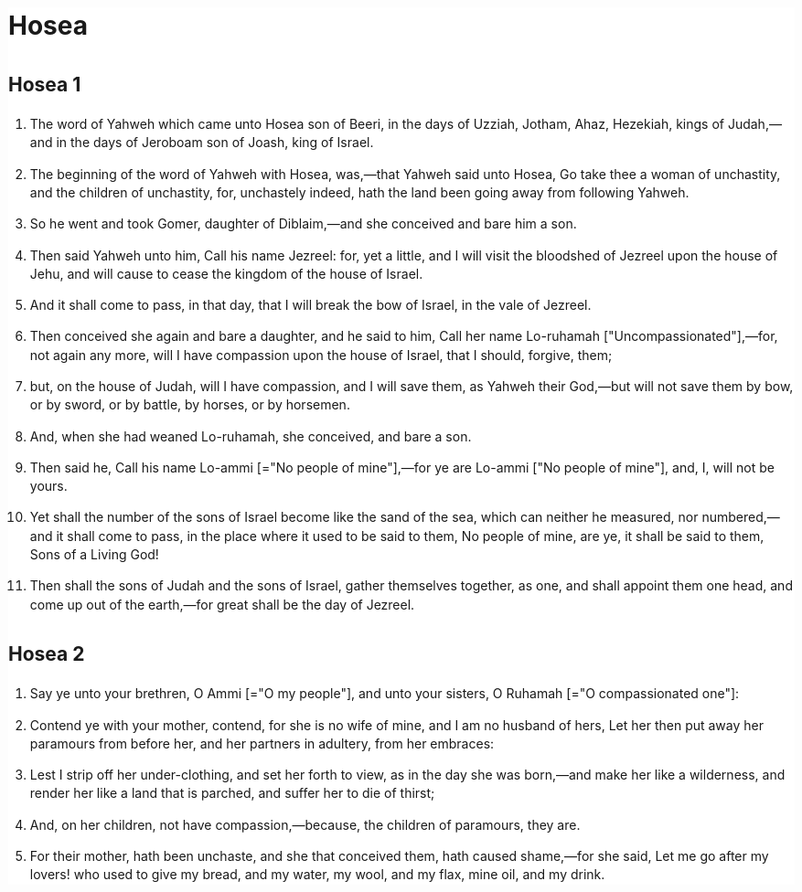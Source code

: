# Hosea

## Hosea 1

1. The word of Yahweh which came unto Hosea son of Beeri, in the days of Uzziah, Jotham, Ahaz, Hezekiah, kings of Judah,—and in the days of Jeroboam son of Joash, king of Israel. 

2.  The beginning of the word of Yahweh with Hosea, was,—that Yahweh said unto Hosea, Go take thee a woman of unchastity, and the children of unchastity, for, unchastely indeed, hath the land been going away from following Yahweh.

3. So he went and took Gomer, daughter of Diblaim,—and she conceived and bare him a son.

4. Then said Yahweh unto him, Call his name Jezreel: for, yet a little, and I will visit the bloodshed of Jezreel upon the house of Jehu, and will cause to cease the kingdom of the house of Israel.

5. And it shall come to pass, in that day, that I will break the bow of Israel, in the vale of Jezreel.

6. Then conceived she again and bare a daughter, and he said to him, Call her name Lo-ruhamah ["Uncompassionated"],—for, not again any more, will I have compassion upon the house of Israel, that I should, forgive, them;

7. but, on the house of Judah, will I have compassion, and I will save them, as Yahweh their God,—but will not save them by bow, or by sword, or by battle, by horses, or by horsemen. 

8.  And, when she had weaned Lo-ruhamah, she conceived, and bare a son.

9. Then said he, Call his name Lo-ammi [="No people of mine"],—for ye are Lo-ammi ["No people of mine"], and, I, will not be yours.

10. Yet shall the number of the sons of Israel become like the sand of the sea, which can neither he measured, nor numbered,—and it shall come to pass, in the place where it used to be said to them, No people of mine, are ye, it shall be said to them, Sons of a Living God!

11. Then shall the sons of Judah and the sons of Israel, gather themselves together, as one, and shall appoint them one head, and come up out of the earth,—for great shall be the day of Jezreel.  

## Hosea 2

1. Say ye unto your brethren, O Ammi [="O my people"], and unto your sisters, O Ruhamah [="O compassionated one"]:

2. Contend ye with your mother, contend, for she is no wife of mine, and I am no husband of hers, Let her then put away her paramours from before her, and her partners in adultery, from her embraces:

3. Lest I strip off her under-clothing, and set her forth to view, as in the day she was born,—and make her like a wilderness, and render her like a land that is parched, and suffer her to die of thirst;

4. And, on her children, not have compassion,—because, the children of paramours, they are.

5. For their mother, hath been unchaste, and she that conceived them, hath caused shame,—for she said, Let me go after my lovers! who used to give my bread, and my water, my wool, and my flax, mine oil, and my drink. 
